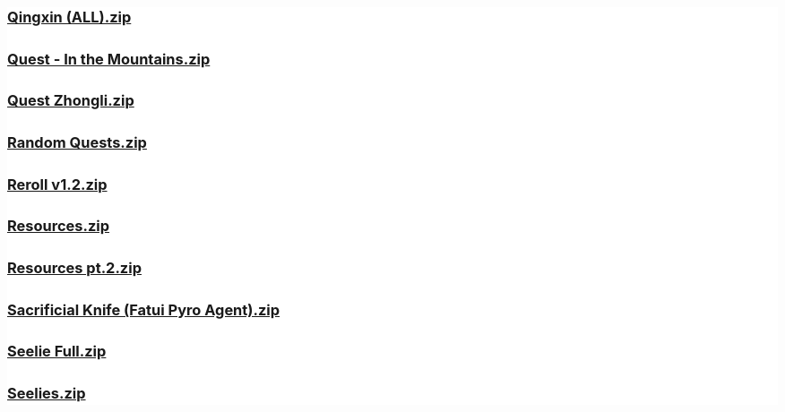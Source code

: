 ### [Qingxin (ALL).zip](https://raw.githubusercontent.com/Sam5440/Genshin_Impact_Teleport_Files/main/Genshin_Impact_Teleport/ManualOptimizationPoint/%5BOld%5DTeleportsALL%28Version_2.8%29/Chinese/Locs/Qingxin%20%28ALL%29.zip)

### [Quest - In the Mountains.zip](https://raw.githubusercontent.com/Sam5440/Genshin_Impact_Teleport_Files/main/Genshin_Impact_Teleport/ManualOptimizationPoint/%5BOld%5DTeleportsALL%28Version_2.8%29/Chinese/Locs/Quest%20-%20In%20the%20Mountains.zip)

### [Quest Zhongli.zip](https://raw.githubusercontent.com/Sam5440/Genshin_Impact_Teleport_Files/main/Genshin_Impact_Teleport/ManualOptimizationPoint/%5BOld%5DTeleportsALL%28Version_2.8%29/Chinese/Locs/Quest%20Zhongli.zip)

### [Random Quests.zip](https://raw.githubusercontent.com/Sam5440/Genshin_Impact_Teleport_Files/main/Genshin_Impact_Teleport/ManualOptimizationPoint/%5BOld%5DTeleportsALL%28Version_2.8%29/Chinese/Locs/Random%20Quests.zip)

### [Reroll v1.2.zip](https://raw.githubusercontent.com/Sam5440/Genshin_Impact_Teleport_Files/main/Genshin_Impact_Teleport/ManualOptimizationPoint/%5BOld%5DTeleportsALL%28Version_2.8%29/Chinese/Locs/Reroll%20v1.2.zip)

### [Resources.zip](https://raw.githubusercontent.com/Sam5440/Genshin_Impact_Teleport_Files/main/Genshin_Impact_Teleport/ManualOptimizationPoint/%5BOld%5DTeleportsALL%28Version_2.8%29/Chinese/Locs/Resources.zip)

### [Resources pt.2.zip](https://raw.githubusercontent.com/Sam5440/Genshin_Impact_Teleport_Files/main/Genshin_Impact_Teleport/ManualOptimizationPoint/%5BOld%5DTeleportsALL%28Version_2.8%29/Chinese/Locs/Resources%20pt.2.zip)

### [Sacrificial Knife (Fatui Pyro Agent).zip](https://raw.githubusercontent.com/Sam5440/Genshin_Impact_Teleport_Files/main/Genshin_Impact_Teleport/ManualOptimizationPoint/%5BOld%5DTeleportsALL%28Version_2.8%29/Chinese/Locs/Sacrificial%20Knife%20%28Fatui%20Pyro%20Agent%29.zip)

### [Seelie Full.zip](https://raw.githubusercontent.com/Sam5440/Genshin_Impact_Teleport_Files/main/Genshin_Impact_Teleport/ManualOptimizationPoint/%5BOld%5DTeleportsALL%28Version_2.8%29/Chinese/Locs/Seelie%20Full.zip)

### [Seelies.zip](https://raw.githubusercontent.com/Sam5440/Genshin_Impact_Teleport_Files/main/Genshin_Impact_Teleport/ManualOptimizationPoint/%5BOld%5DTeleportsALL%28Version_2.8%29/Chinese/Locs/Seelies.zip)
